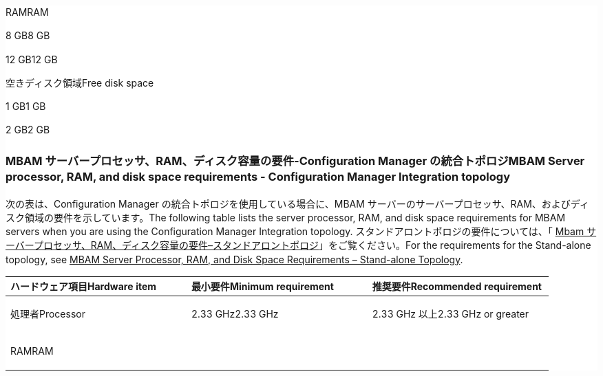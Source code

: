 <tr class="even">
<td align="left"><p><span data-ttu-id="641b2-212">RAM</span><span class="sxs-lookup"><span data-stu-id="641b2-212">RAM</span></span></p></td>
<td align="left"><p><span data-ttu-id="641b2-213">8 GB</span><span class="sxs-lookup"><span data-stu-id="641b2-213">8 GB</span></span></p></td>
<td align="left"><p><span data-ttu-id="641b2-214">12 GB</span><span class="sxs-lookup"><span data-stu-id="641b2-214">12 GB</span></span></p></td>
</tr>
<tr class="odd">
<td align="left"><p><span data-ttu-id="641b2-215">空きディスク領域</span><span class="sxs-lookup"><span data-stu-id="641b2-215">Free disk space</span></span></p></td>
<td align="left"><p><span data-ttu-id="641b2-216">1 GB</span><span class="sxs-lookup"><span data-stu-id="641b2-216">1 GB</span></span></p></td>
<td align="left"><p><span data-ttu-id="641b2-217">2 GB</span><span class="sxs-lookup"><span data-stu-id="641b2-217">2 GB</span></span></p></td>
</tr>
</tbody>
</table>



### <a href="" id="bkmk-cm-ramreqs"></a><span data-ttu-id="641b2-218">MBAM サーバープロセッサ、RAM、ディスク容量の要件-Configuration Manager の統合トポロジ</span><span class="sxs-lookup"><span data-stu-id="641b2-218">MBAM Server processor, RAM, and disk space requirements - Configuration Manager Integration topology</span></span>

<span data-ttu-id="641b2-219">次の表は、Configuration Manager の統合トポロジを使用している場合に、MBAM サーバーのサーバープロセッサ、RAM、およびディスク領域の要件を示しています。</span><span class="sxs-lookup"><span data-stu-id="641b2-219">The following table lists the server processor, RAM, and disk space requirements for MBAM servers when you are using the Configuration Manager Integration topology.</span></span> <span data-ttu-id="641b2-220">スタンドアロントポロジの要件については、「 [Mbam サーバープロセッサ、RAM、ディスク容量の要件–スタンドアロントポロジ](#bkmk-stand-alone-ramreqs)」をご覧ください。</span><span class="sxs-lookup"><span data-stu-id="641b2-220">For the requirements for the Stand-alone topology, see [MBAM Server Processor, RAM, and Disk Space Requirements – Stand-alone Topology](#bkmk-stand-alone-ramreqs).</span></span>

<table>
<colgroup>
<col width="33%" />
<col width="33%" />
<col width="33%" />
</colgroup>
<thead>
<tr class="header">
<th align="left"><span data-ttu-id="641b2-221">ハードウェア項目</span><span class="sxs-lookup"><span data-stu-id="641b2-221">Hardware item</span></span></th>
<th align="left"><span data-ttu-id="641b2-222">最小要件</span><span class="sxs-lookup"><span data-stu-id="641b2-222">Minimum requirement</span></span></th>
<th align="left"><span data-ttu-id="641b2-223">推奨要件</span><span class="sxs-lookup"><span data-stu-id="641b2-223">Recommended requirement</span></span></th>
</tr>
</thead>
<tbody>
<tr class="odd">
<td align="left"><p><span data-ttu-id="641b2-224">処理者</span><span class="sxs-lookup"><span data-stu-id="641b2-224">Processor</span></span></p></td>
<td align="left"><p><span data-ttu-id="641b2-225">2.33 GHz</span><span class="sxs-lookup"><span data-stu-id="641b2-225">2.33 GHz</span></span></p></td>
<td align="left"><p><span data-ttu-id="641b2-226">2.33 GHz 以上</span><span class="sxs-lookup"><span data-stu-id="641b2-226">2.33 GHz or greater</span></span></p></td>
</tr>
<tr class="even">
<td align="left"><p><span data-ttu-id="641b2-227">RAM</span><span class="sxs-lookup"><span data-stu-id="641b2-227">RAM</span></span></p></td>